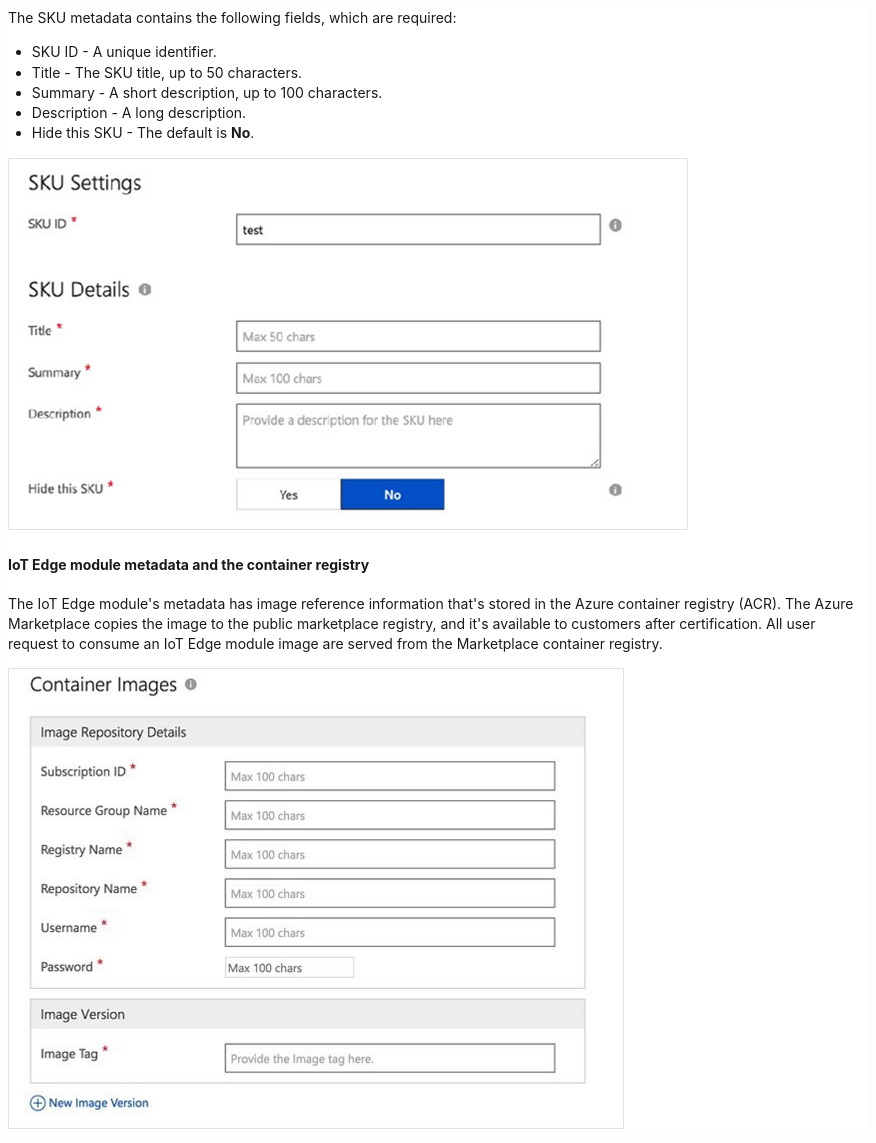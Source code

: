 The SKU metadata contains the following fields, which are required:
- SKU ID - A unique identifier.
- Title - The SKU title, up to 50 characters.
- Summary - A short description, up to 100 characters.
- Description - A long description.
- Hide this SKU - The default is **No**.
   
![SKU details](./media/cloud-partner-portal-create-iot-edge-module-offer/SKU-settings.png)

#### IoT Edge module metadata and the container registry

The IoT Edge module's metadata has image reference information that's stored in the Azure container registry (ACR). The Azure Marketplace copies the image to the public marketplace registry, and it's available to customers after certification. All user request to  consume an IoT Edge module image are served from the Marketplace  container registry.

![Container images](./media/cloud-partner-portal-create-iot-edge-module-offer/container-images.png)
